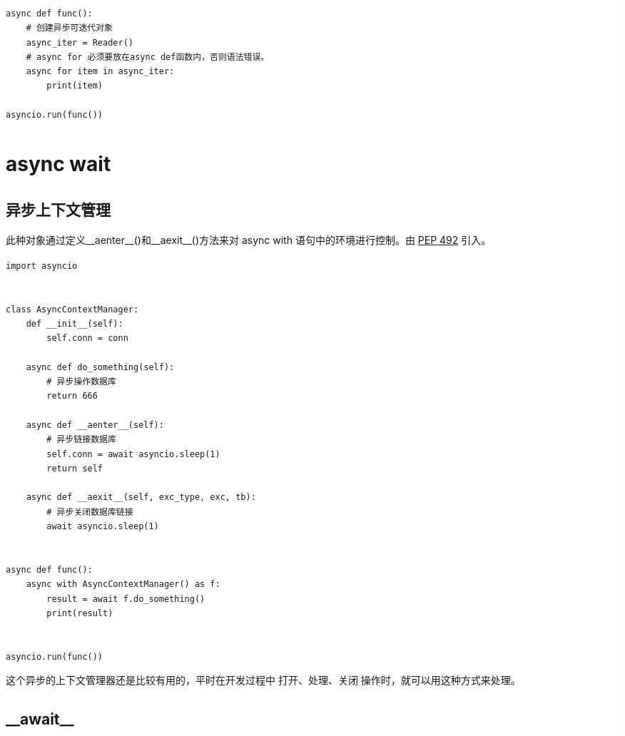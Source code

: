 ```
async def func():
    # 创建异步可迭代对象
    async_iter = Reader()
    # async for 必须要放在async def函数内，否则语法错误。
    async for item in async_iter:
        print(item)

asyncio.run(func())
```

# async wait

## 异步上下文管理

此种对象通过定义\_\_aenter\_\_()和\_\_aexit\_\_()方法来对 async with 语句中的环境进行控制。由 [PEP 492](https://link.zhihu.com/?target=https%3A//www.python.org/dev/peps/pep-0492) 引入。

```
import asyncio


class AsyncContextManager:
    def __init__(self):
        self.conn = conn

    async def do_something(self):
        # 异步操作数据库
        return 666

    async def __aenter__(self):
        # 异步链接数据库
        self.conn = await asyncio.sleep(1)
        return self

    async def __aexit__(self, exc_type, exc, tb):
        # 异步关闭数据库链接
        await asyncio.sleep(1)


async def func():
    async with AsyncContextManager() as f:
        result = await f.do_something()
        print(result)


asyncio.run(func())
```

这个异步的上下文管理器还是比较有用的，平时在开发过程中 打开、处理、关闭 操作时，就可以用这种方式来处理。

## \_\_await\_\_

